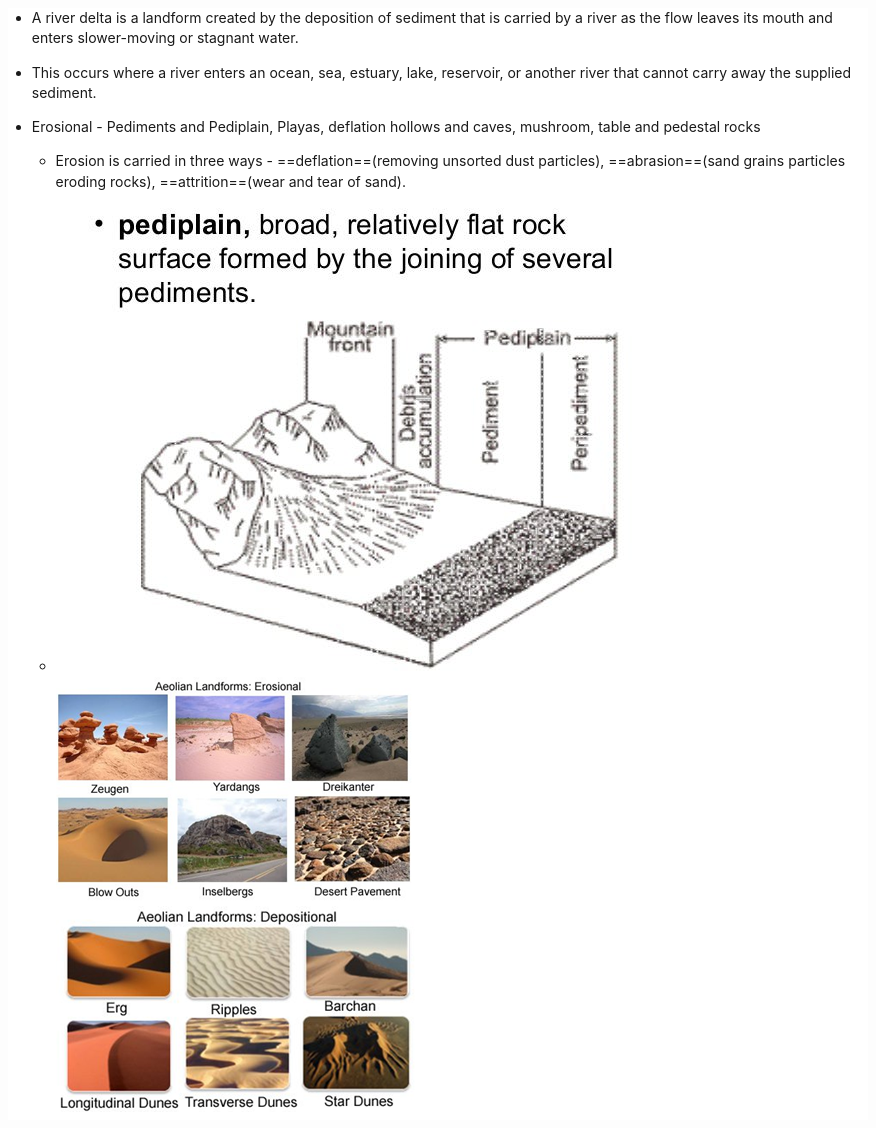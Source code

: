 - A river delta is a landform created by the deposition of sediment that is carried by a river as the flow leaves its mouth and enters slower-moving or stagnant water.
- This occurs where a river enters an ocean, sea, estuary, lake, reservoir, or another river that cannot carry away the supplied sediment.
      
   
- Erosional - Pediments and Pediplain, Playas, deflation hollows and caves, mushroom, table and pedestal rocks
    
    - Erosion is carried in three ways - ==deflation==(removing unsorted dust particles), ==abrasion==(sand grains particles eroding rocks), ==attrition==(wear and tear of sand).
    - ![Kings modelGeomorhology Chapter](Obsidian-files/Media/Exported%20image%2020250604233631-25.jpeg) ![Which of the following are the examples of the Aeo...](Obsidian-files/Media/Exported%20image%2020250604233636-26.png)
